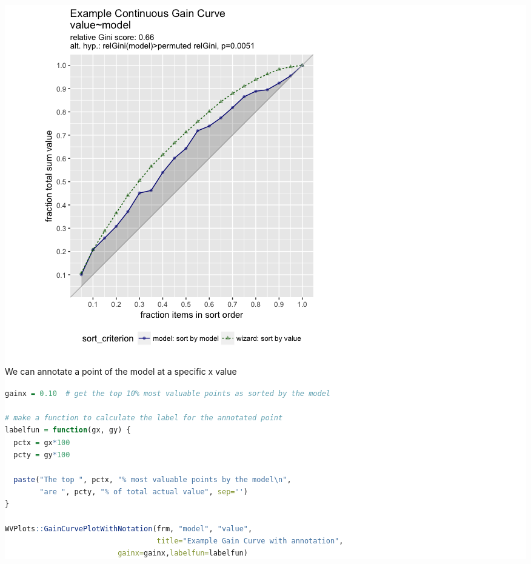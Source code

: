![](WVPlots_examples_files/figure-markdown_github/unnamed-chunk-10-1.png)

We can annotate a point of the model at a specific x value

``` r
gainx = 0.10  # get the top 10% most valuable points as sorted by the model

# make a function to calculate the label for the annotated point
labelfun = function(gx, gy) {
  pctx = gx*100
  pcty = gy*100
  
  paste("The top ", pctx, "% most valuable points by the model\n",
        "are ", pcty, "% of total actual value", sep='')
}

WVPlots::GainCurvePlotWithNotation(frm, "model", "value", 
                                   title="Example Gain Curve with annotation", 
                          gainx=gainx,labelfun=labelfun) 
```
